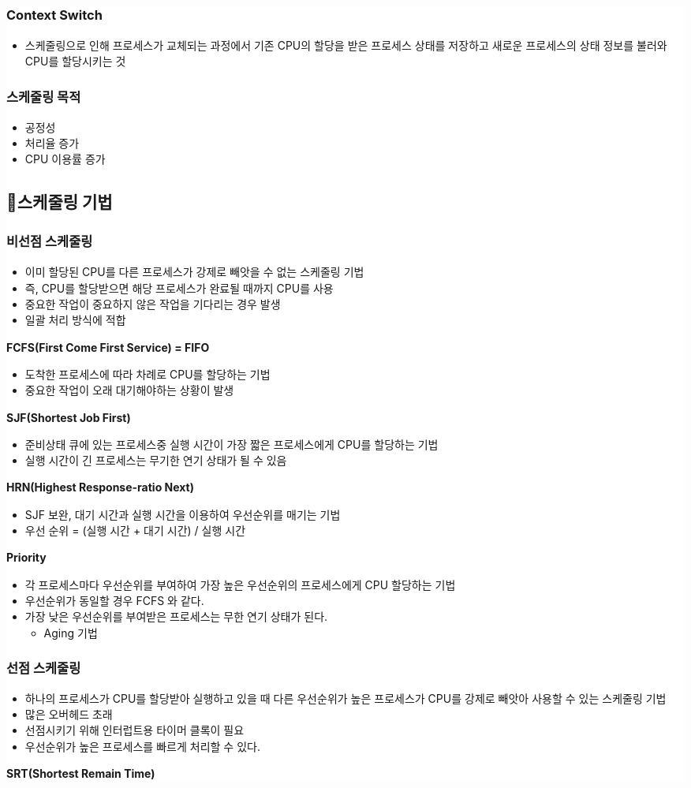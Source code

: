 

### Context Switch

- 스케줄링으로 인해 프로세스가 교체되는 과정에서 기존 CPU의 할당을 받은 프로세스 상태를 저장하고 새로운 프로세스의 상태 정보를 불러와 CPU를 할당시키는 것



### 스케줄링 목적

- 공정성
- 처리율 증가
- CPU 이용률 증가



## 🔔스케줄링 기법

### 비선점 스케줄링

- 이미 할당된 CPU를 다른 프로세스가 강제로 빼앗을 수 없는 스케줄링 기법
- 즉, CPU를 할당받으면 해당 프로세스가 완료될 때까지 CPU를 사용
- 중요한 작업이 중요하지 않은 작업을 기다리는 경우 발생
- 일괄 처리 방식에 적합



**FCFS(First Come First Service) = FIFO**

- 도착한 프로세스에 따라 차례로 CPU를 할당하는 기법
- 중요한 작업이 오래 대기해야하는 상황이 발생

**SJF(Shortest Job First)**

- 준비상태 큐에 있는 프로세스중 실행 시간이 가장 짧은 프로세스에게 CPU를 할당하는 기법
- 실행 시간이 긴 프로세스는 무기한 연기 상태가 될 수 있음

**HRN(Highest Response-ratio Next)**

- SJF 보완, 대기 시간과 실행 시간을 이용하여 우선순위를 매기는 기법
- 우선 순위 = (실행 시간 + 대기 시간) / 실행 시간

**Priority**

- 각 프로세스마다 우선순위를 부여하여 가장 높은 우선순위의 프로세스에게 CPU 할당하는 기법
- 우선순위가 동일할 경우 FCFS 와 같다.
- 가장 낮은 우선순위를 부여받은 프로세스는 무한 연기 상태가 된다.
  - Aging 기법



### 선점 스케줄링

- 하나의 프로세스가 CPU를 할당받아 실행하고 있을 때 다른 우선순위가 높은 프로세스가 CPU를 강제로 빼앗아 사용할 수 있는 스케줄링 기법
- 많은 오버헤드 초래
- 선점시키기 위해 인터럽트용 타이머 클록이 필요
- 우선순위가 높은 프로세스를 빠르게 처리할 수 있다.

**SRT(Shortest Remain Time)**
